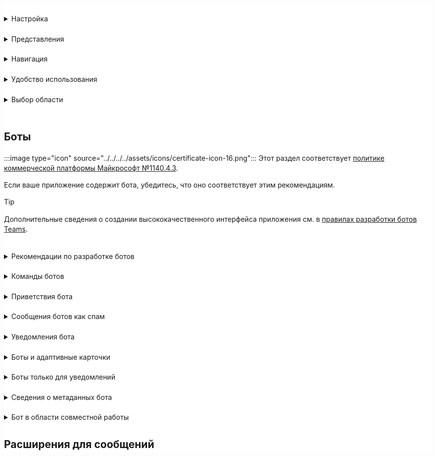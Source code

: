 </br>
<details><summary>Настройка</summary></details>
</br>

<details><summary>Представления</summary></details>
</br>

<details><summary>Навигация</summary></details>
</br>

<details><summary>Удобство использования</summary></details>
</br>

<details><summary>Выбор области</summary></details>
<br/>

## <a name="bots"></a>Боты

:::image type="icon" source="../../../../assets/icons/certificate-icon-16.png"::: Этот раздел соответствует [политике коммерческой платформы Майкрософт №1140.4.3](/legal/marketplace/certification-policies#114043-bots).

Если ваше приложение содержит бота, убедитесь, что оно соответствует этим рекомендациям.

> [!TIP]
> Дополнительные сведения о создании высококачественного интерфейса приложения см. в [правилах разработки ботов Teams](~/bots/design/bots.md).

</br>
<details><summary>Рекомендации по разработке ботов</summary></details>

</br>
<details><summary>Команды ботов</summary></details>
</br>

<details><summary>Приветствия бота</summary></details>
</br>

<details><summary><a id="botmessagespamming">Сообщения ботов как спам</a></summary></details>
</br>

<details><summary>Уведомления бота</summary></details>
</br>
<details><summary>Боты и адаптивные карточки</summary></details>
</br>

<details><summary>Боты только для уведомлений</summary></details>
<br/>

<details><summary>Сведения о метаданных бота</summary></details>
<br/>

<details><summary>Бот в области совместной работы</summary></details>

## <a name="message-extensions"></a>Расширения для сообщений
